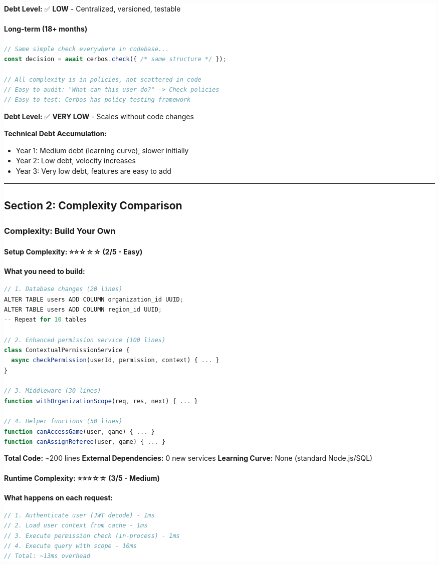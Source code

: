 **Debt Level:** ✅ **LOW** - Centralized, versioned, testable

#### Long-term (18+ months)
```typescript
// Same simple check everywhere in codebase...
const decision = await cerbos.check({ /* same structure */ });

// All complexity is in policies, not scattered in code
// Easy to audit: "What can this user do?" -> Check policies
// Easy to test: Cerbos has policy testing framework
```

**Debt Level:** ✅ **VERY LOW** - Scales without code changes

**Technical Debt Accumulation:**
- Year 1: Medium debt (learning curve), slower initially
- Year 2: Low debt, velocity increases
- Year 3: Very low debt, features are easy to add

---

## Section 2: Complexity Comparison

### Complexity: Build Your Own

#### Setup Complexity: ⭐⭐☆☆☆ (2/5 - Easy)

**What you need to build:**
```typescript
// 1. Database changes (20 lines)
ALTER TABLE users ADD COLUMN organization_id UUID;
ALTER TABLE users ADD COLUMN region_id UUID;
-- Repeat for 10 tables

// 2. Enhanced permission service (100 lines)
class ContextualPermissionService {
  async checkPermission(userId, permission, context) { ... }
}

// 3. Middleware (30 lines)
function withOrganizationScope(req, res, next) { ... }

// 4. Helper functions (50 lines)
function canAccessGame(user, game) { ... }
function canAssignReferee(user, game) { ... }
```

**Total Code:** ~200 lines
**External Dependencies:** 0 new services
**Learning Curve:** None (standard Node.js/SQL)

#### Runtime Complexity: ⭐⭐⭐☆☆ (3/5 - Medium)

**What happens on each request:**
```typescript
// 1. Authenticate user (JWT decode) - 1ms
// 2. Load user context from cache - 1ms
// 3. Execute permission check (in-process) - 1ms
// 4. Execute query with scope - 10ms
// Total: ~13ms overhead
```
